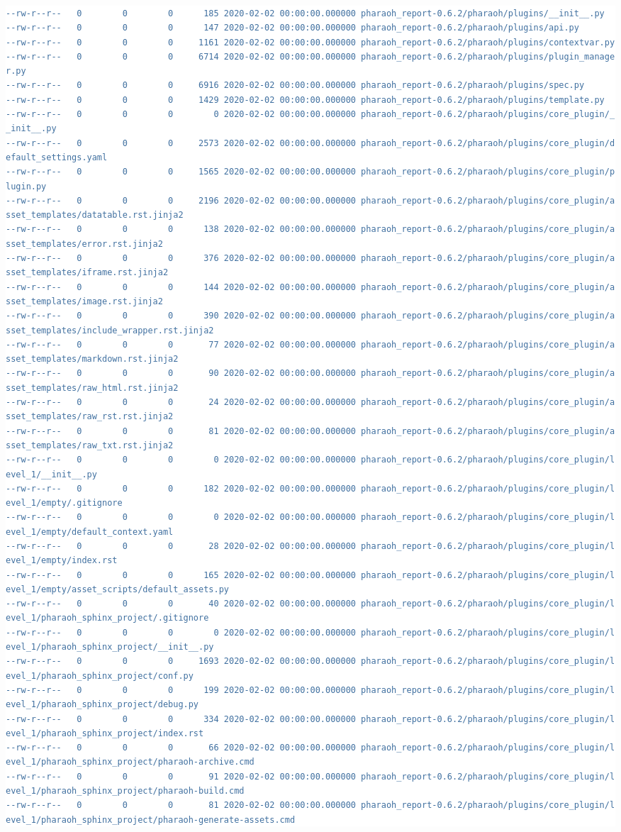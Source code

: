 ```diff
--rw-r--r--   0        0        0      185 2020-02-02 00:00:00.000000 pharaoh_report-0.6.2/pharaoh/plugins/__init__.py
--rw-r--r--   0        0        0      147 2020-02-02 00:00:00.000000 pharaoh_report-0.6.2/pharaoh/plugins/api.py
--rw-r--r--   0        0        0     1161 2020-02-02 00:00:00.000000 pharaoh_report-0.6.2/pharaoh/plugins/contextvar.py
--rw-r--r--   0        0        0     6714 2020-02-02 00:00:00.000000 pharaoh_report-0.6.2/pharaoh/plugins/plugin_manager.py
--rw-r--r--   0        0        0     6916 2020-02-02 00:00:00.000000 pharaoh_report-0.6.2/pharaoh/plugins/spec.py
--rw-r--r--   0        0        0     1429 2020-02-02 00:00:00.000000 pharaoh_report-0.6.2/pharaoh/plugins/template.py
--rw-r--r--   0        0        0        0 2020-02-02 00:00:00.000000 pharaoh_report-0.6.2/pharaoh/plugins/core_plugin/__init__.py
--rw-r--r--   0        0        0     2573 2020-02-02 00:00:00.000000 pharaoh_report-0.6.2/pharaoh/plugins/core_plugin/default_settings.yaml
--rw-r--r--   0        0        0     1565 2020-02-02 00:00:00.000000 pharaoh_report-0.6.2/pharaoh/plugins/core_plugin/plugin.py
--rw-r--r--   0        0        0     2196 2020-02-02 00:00:00.000000 pharaoh_report-0.6.2/pharaoh/plugins/core_plugin/asset_templates/datatable.rst.jinja2
--rw-r--r--   0        0        0      138 2020-02-02 00:00:00.000000 pharaoh_report-0.6.2/pharaoh/plugins/core_plugin/asset_templates/error.rst.jinja2
--rw-r--r--   0        0        0      376 2020-02-02 00:00:00.000000 pharaoh_report-0.6.2/pharaoh/plugins/core_plugin/asset_templates/iframe.rst.jinja2
--rw-r--r--   0        0        0      144 2020-02-02 00:00:00.000000 pharaoh_report-0.6.2/pharaoh/plugins/core_plugin/asset_templates/image.rst.jinja2
--rw-r--r--   0        0        0      390 2020-02-02 00:00:00.000000 pharaoh_report-0.6.2/pharaoh/plugins/core_plugin/asset_templates/include_wrapper.rst.jinja2
--rw-r--r--   0        0        0       77 2020-02-02 00:00:00.000000 pharaoh_report-0.6.2/pharaoh/plugins/core_plugin/asset_templates/markdown.rst.jinja2
--rw-r--r--   0        0        0       90 2020-02-02 00:00:00.000000 pharaoh_report-0.6.2/pharaoh/plugins/core_plugin/asset_templates/raw_html.rst.jinja2
--rw-r--r--   0        0        0       24 2020-02-02 00:00:00.000000 pharaoh_report-0.6.2/pharaoh/plugins/core_plugin/asset_templates/raw_rst.rst.jinja2
--rw-r--r--   0        0        0       81 2020-02-02 00:00:00.000000 pharaoh_report-0.6.2/pharaoh/plugins/core_plugin/asset_templates/raw_txt.rst.jinja2
--rw-r--r--   0        0        0        0 2020-02-02 00:00:00.000000 pharaoh_report-0.6.2/pharaoh/plugins/core_plugin/level_1/__init__.py
--rw-r--r--   0        0        0      182 2020-02-02 00:00:00.000000 pharaoh_report-0.6.2/pharaoh/plugins/core_plugin/level_1/empty/.gitignore
--rw-r--r--   0        0        0        0 2020-02-02 00:00:00.000000 pharaoh_report-0.6.2/pharaoh/plugins/core_plugin/level_1/empty/default_context.yaml
--rw-r--r--   0        0        0       28 2020-02-02 00:00:00.000000 pharaoh_report-0.6.2/pharaoh/plugins/core_plugin/level_1/empty/index.rst
--rw-r--r--   0        0        0      165 2020-02-02 00:00:00.000000 pharaoh_report-0.6.2/pharaoh/plugins/core_plugin/level_1/empty/asset_scripts/default_assets.py
--rw-r--r--   0        0        0       40 2020-02-02 00:00:00.000000 pharaoh_report-0.6.2/pharaoh/plugins/core_plugin/level_1/pharaoh_sphinx_project/.gitignore
--rw-r--r--   0        0        0        0 2020-02-02 00:00:00.000000 pharaoh_report-0.6.2/pharaoh/plugins/core_plugin/level_1/pharaoh_sphinx_project/__init__.py
--rw-r--r--   0        0        0     1693 2020-02-02 00:00:00.000000 pharaoh_report-0.6.2/pharaoh/plugins/core_plugin/level_1/pharaoh_sphinx_project/conf.py
--rw-r--r--   0        0        0      199 2020-02-02 00:00:00.000000 pharaoh_report-0.6.2/pharaoh/plugins/core_plugin/level_1/pharaoh_sphinx_project/debug.py
--rw-r--r--   0        0        0      334 2020-02-02 00:00:00.000000 pharaoh_report-0.6.2/pharaoh/plugins/core_plugin/level_1/pharaoh_sphinx_project/index.rst
--rw-r--r--   0        0        0       66 2020-02-02 00:00:00.000000 pharaoh_report-0.6.2/pharaoh/plugins/core_plugin/level_1/pharaoh_sphinx_project/pharaoh-archive.cmd
--rw-r--r--   0        0        0       91 2020-02-02 00:00:00.000000 pharaoh_report-0.6.2/pharaoh/plugins/core_plugin/level_1/pharaoh_sphinx_project/pharaoh-build.cmd
--rw-r--r--   0        0        0       81 2020-02-02 00:00:00.000000 pharaoh_report-0.6.2/pharaoh/plugins/core_plugin/level_1/pharaoh_sphinx_project/pharaoh-generate-assets.cmd
```